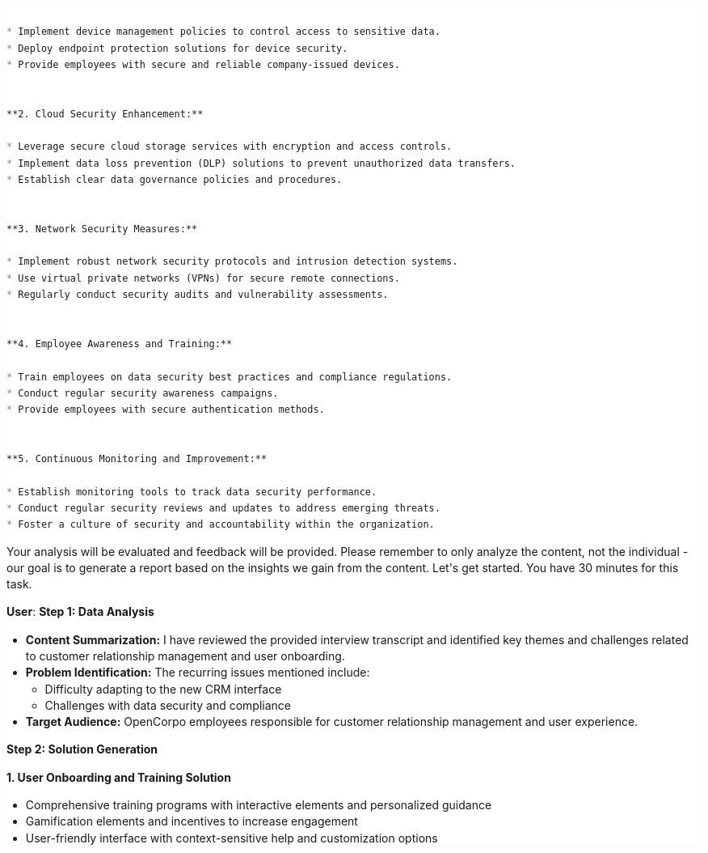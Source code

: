  ```md

* Implement device management policies to control access to sensitive data.
* Deploy endpoint protection solutions for device security.
* Provide employees with secure and reliable company-issued devices.


**2. Cloud Security Enhancement:**

* Leverage secure cloud storage services with encryption and access controls.
* Implement data loss prevention (DLP) solutions to prevent unauthorized data transfers.
* Establish clear data governance policies and procedures.


**3. Network Security Measures:**

* Implement robust network security protocols and intrusion detection systems.
* Use virtual private networks (VPNs) for secure remote connections.
* Regularly conduct security audits and vulnerability assessments.


**4. Employee Awareness and Training:**

* Train employees on data security best practices and compliance regulations.
* Conduct regular security awareness campaigns.
* Provide employees with secure authentication methods.


**5. Continuous Monitoring and Improvement:**

* Establish monitoring tools to track data security performance.
* Conduct regular security reviews and updates to address emerging threats.
* Foster a culture of security and accountability within the organization. 
``` 


 Your analysis will be evaluated and feedback will be provided. Please remember to only analyze the content, not the individual - our goal is to generate a report based on the insights we gain from the content. Let's get started. You have 30 minutes for this task.

**User**: **Step 1: Data Analysis**

* **Content Summarization:** I have reviewed the provided interview transcript and identified key themes and challenges related to customer relationship management and user onboarding.
* **Problem Identification:** The recurring issues mentioned include:
    - Difficulty adapting to the new CRM interface
    - Challenges with data security and compliance
* **Target Audience:** OpenCorpo employees responsible for customer relationship management and user experience.

**Step 2: Solution Generation**

**1. User Onboarding and Training Solution**

* Comprehensive training programs with interactive elements and personalized guidance
* Gamification elements and incentives to increase engagement
* User-friendly interface with context-sensitive help and customization options
